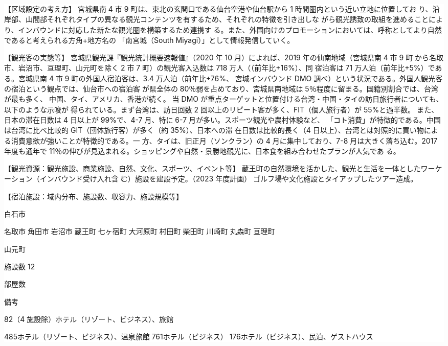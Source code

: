 【区域設定の考え方】
宮城県南 4 市 9 町は、東北の玄関口である仙台空港や仙台駅から 1 時間圏内という近い立地に位置してお
り、沿岸部、山間部それぞれタイプの異なる観光コンテンツを有するため、それぞれの特徴を引き出しな
がら観光誘致の取組を進めることにより、インバウンドに対応した新たな観光圏を構築するため連携す
る。また、外国向けのプロモーションにおいては、呼称としてより自然であると考えられる方角+地方名の
「南宮城（South Miyagi）」として情報発信していく。

【観光客の実態等】
宮城県観光課『観光統計概要速報値』（2020 年 10 月）によれば、2019 年の仙南地域（宮城県南 4 市 9 町
から名取市、岩沼市、亘理町、山元町を除く 2 市 7 町）の観光客入込数は 718 万人（（前年比+16%）、同
宿泊客は 71 万人泊（前年比+5%）である。宮城県南 4 市 9 町の外国人宿泊客は、3.4 万人泊（前年比+76%、
宮城インバウンド DMO 調べ）という状況である。外国人観光客の宿泊という観点では、仙台市への宿泊客
が県全体の 80％弱を占めており、宮城県南地域は 5％程度に留まる。国籍別割合では、台湾が最も多く、
中国、タイ、アメリカ、香港が続く。
  当 DMO が重点ターゲットと位置付ける台湾・中国・タイの訪日旅行者についても、以下のような示唆が
得られている。まず台湾は、訪日回数 2 回以上のリピート客が多く、FIT（個人旅行者）が 55%と過半数。
また、日本の滞在日数は 4 日以上が 99%で、4-7 月、特に 6-7 月が多い。スポーツ観光や農村体験など、
「コト消費」が特徴的である。中国は台湾に比べ比較的 GIT（団体旅行客）が多く（約 35%）、日本への滞
在日数は比較的長く（4 日以上）、台湾とは対照的に買い物による消費意欲が強いことが特徴的である。一
方、タイは、旧正月（ソンクラン）の 4 月に集中しており、7-8 月は大きく落ち込む。2017 年度も通年で
11％の伸びが見込まれる。ショッピングや自然・景勝地観光に、日本食を組み合わせたプランが人気であ
る。

【観光資源：観光施設、商業施設、自然、文化、スポーツ、イベント等】
蔵王町の自然環境を活かした、観光と生活を一体としたワーケーション（インバウンド受け入れ含
む）施設を建設予定。（2023 年度計画）
ゴルフ場や文化施設とタイアップしたツアー造成。

【宿泊施設：域内分布、施設数、収容力、施設規模等】

白石市

名取市
角田市
岩沼市
蔵王町
七ヶ宿町
大河原町
村田町
柴田町
川崎町
丸森町
亘理町

山元町

施設数
12

部屋数

備考

82（4 施設除）ホテル（リゾート、ビジネス）、旅館

485ホテル（リゾート、ビジネス）、温泉旅館
761ホテル（ビジネス）
176ホテル（ビジネス）、民泊、ゲストハウス
